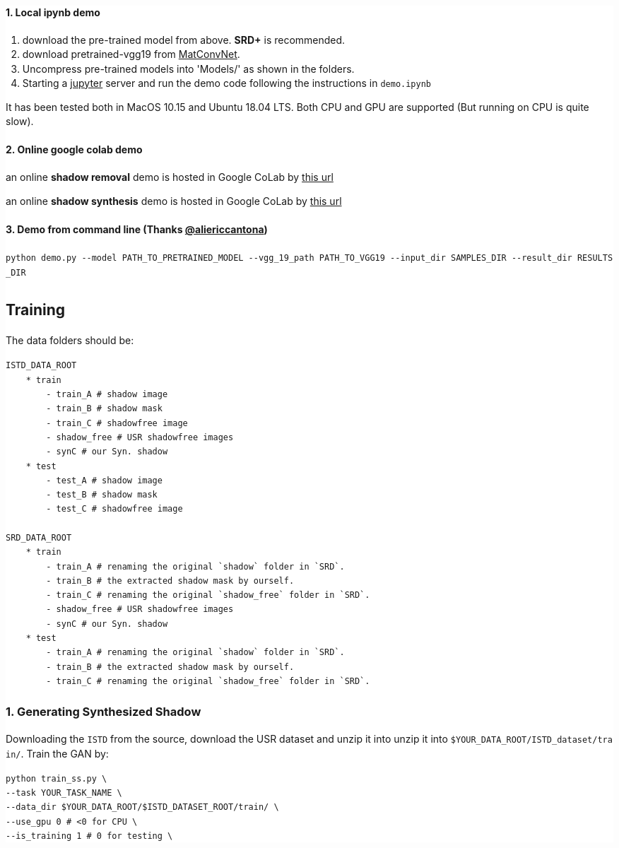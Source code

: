 #### 1. Local ipynb demo
1. download the pre-trained model from above. **SRD+** is recommended.
2. download pretrained-vgg19 from [MatConvNet](http://www.vlfeat.org/matconvnet/pretrained/#downloading-the-pre-trained-models).
3. Uncompress pre-trained models into 'Models/' as shown in the folders.
4. Starting a [jupyter](https://jupyter.org/) server and run the demo code following the instructions in `demo.ipynb`

It has been tested both in MacOS 10.15 and Ubuntu 18.04 LTS. Both CPU and GPU are supported (But running on CPU is quite slow).

#### 2. Online google colab demo

an online **shadow removal** demo is hosted in Google CoLab by [this url](https://colab.research.google.com/drive/1cJ_dsBUXFaFtjoZB9gDYeahjmysnvnTq)

an online **shadow synthesis** demo is hosted in Google CoLab by [this url](https://colab.research.google.com/drive/1WGtsxKxogxgusFJhLJMjM8ZpMsVYjuDg#scrollTo=SxF4uQHmEiv0)

#### 3. Demo from command line (Thanks [@aliericcantona](https://github.com/aliericcantona))

```
python demo.py --model PATH_TO_PRETRAINED_MODEL --vgg_19_path PATH_TO_VGG19 --input_dir SAMPLES_DIR --result_dir RESULTS_DIR
```

## **Training**
The data folders should be:
```
ISTD_DATA_ROOT
    * train
        - train_A # shadow image
        - train_B # shadow mask
        - train_C # shadowfree image
        - shadow_free # USR shadowfree images
        - synC # our Syn. shadow
    * test
        - test_A # shadow image
        - test_B # shadow mask
        - test_C # shadowfree image

SRD_DATA_ROOT
    * train
        - train_A # renaming the original `shadow` folder in `SRD`.
        - train_B # the extracted shadow mask by ourself.
        - train_C # renaming the original `shadow_free` folder in `SRD`.
        - shadow_free # USR shadowfree images
        - synC # our Syn. shadow
    * test
        - train_A # renaming the original `shadow` folder in `SRD`.
        - train_B # the extracted shadow mask by ourself.
        - train_C # renaming the original `shadow_free` folder in `SRD`.

```
### 1. Generating Synthesized Shadow
Downloading the `ISTD` from the source, download the USR dataset and unzip it into unzip it into  `$YOUR_DATA_ROOT/ISTD_dataset/train/`. Train the GAN by:
```
python train_ss.py \
--task YOUR_TASK_NAME \
--data_dir $YOUR_DATA_ROOT/$ISTD_DATASET_ROOT/train/ \
--use_gpu 0 # <0 for CPU \
--is_training 1 # 0 for testing \
```